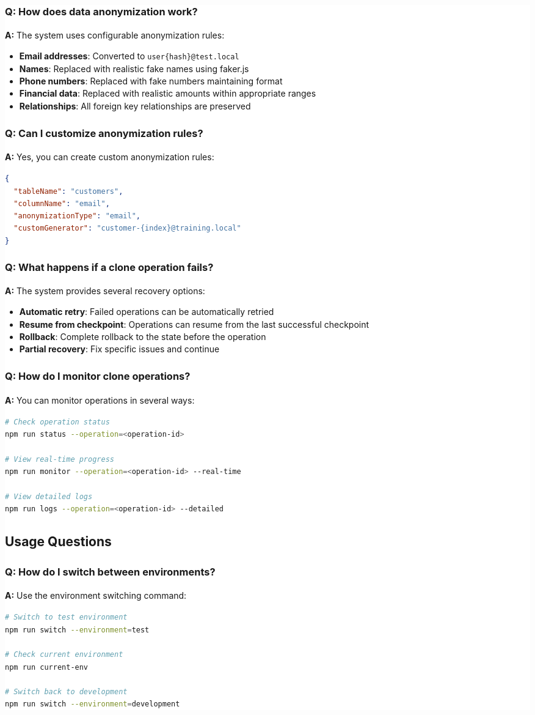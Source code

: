 ### Q: How does data anonymization work?
**A:** The system uses configurable anonymization rules:
- **Email addresses**: Converted to `user{hash}@test.local`
- **Names**: Replaced with realistic fake names using faker.js
- **Phone numbers**: Replaced with fake numbers maintaining format
- **Financial data**: Replaced with realistic amounts within appropriate ranges
- **Relationships**: All foreign key relationships are preserved

### Q: Can I customize anonymization rules?
**A:** Yes, you can create custom anonymization rules:
```json
{
  "tableName": "customers",
  "columnName": "email",
  "anonymizationType": "email",
  "customGenerator": "customer-{index}@training.local"
}
```

### Q: What happens if a clone operation fails?
**A:** The system provides several recovery options:
- **Automatic retry**: Failed operations can be automatically retried
- **Resume from checkpoint**: Operations can resume from the last successful checkpoint
- **Rollback**: Complete rollback to the state before the operation
- **Partial recovery**: Fix specific issues and continue

### Q: How do I monitor clone operations?
**A:** You can monitor operations in several ways:
```bash
# Check operation status
npm run status --operation=<operation-id>

# View real-time progress
npm run monitor --operation=<operation-id> --real-time

# View detailed logs
npm run logs --operation=<operation-id> --detailed
```

## Usage Questions

### Q: How do I switch between environments?
**A:** Use the environment switching command:
```bash
# Switch to test environment
npm run switch --environment=test

# Check current environment
npm run current-env

# Switch back to development
npm run switch --environment=development
```
